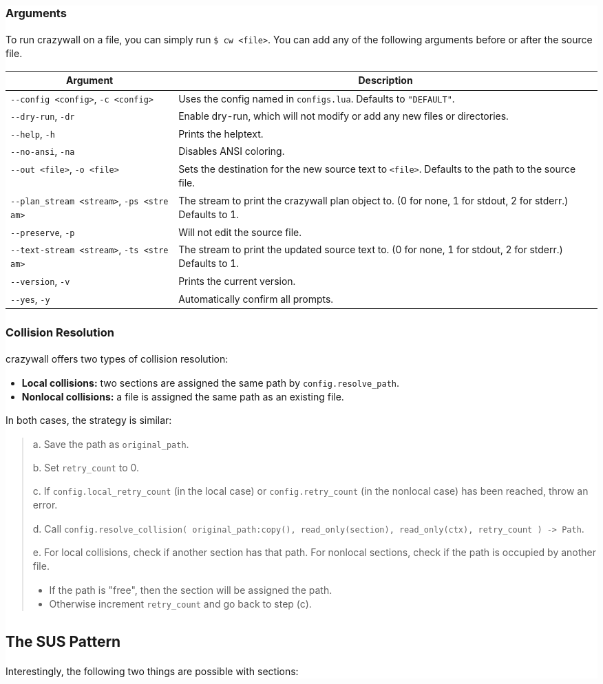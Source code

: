 ### Arguments

To run crazywall on a file, you can simply run `$ cw <file>`. You can add any of the following arguments before or after the source file.

|Argument|Description|
|-|-|
|`--config <config>`, `-c <config>`|Uses the config named <config> in `configs.lua`. Defaults to `"DEFAULT"`.
|`--dry-run`, `-dr`|Enable dry-run, which will not modify or add any new files or directories.
|`--help`, `-h`|Prints the helptext.
|`--no-ansi`, `-na`|Disables ANSI coloring.
|`--out <file>`, `-o <file>`|Sets the destination for the new source text to `<file>`. Defaults to the path to the source file.
|`--plan_stream <stream>`, `-ps <stream>`|The stream to print the crazywall plan object to. (0 for none, 1 for stdout, 2 for stderr.)  Defaults to 1.
|`--preserve`, `-p`|Will not edit the source file.
|`--text-stream <stream>`, `-ts <stream>`|The stream to print the updated source text to. (0 for none, 1 for stdout, 2 for stderr.)  Defaults to 1.
|`--version`, `-v`|Prints the current version.
|`--yes`, `-y`|Automatically confirm all prompts.

### Collision Resolution

crazywall offers two types of collision resolution:
 - **Local collisions:** two sections are assigned the same path by `config.resolve_path`.
 - **Nonlocal collisions:** a file is assigned the same path as an existing file.

In both cases, the strategy is similar:

> a. Save the path as `original_path`.
> 
> b. Set `retry_count` to 0.
> 
> c. If `config.local_retry_count` (in the local case) or `config.retry_count` (in the nonlocal case) has been reached, throw an error.
> 
> d. Call `config.resolve_collision( original_path:copy(), read_only(section), read_only(ctx), retry_count ) -> Path`.
> 
> e. For local collisions, check if another section has that path. For nonlocal sections, check if the path is occupied by another file.
>  - If the path is "free", then the section will be assigned the path.
>  - Otherwise increment `retry_count` and go back to step (c).

## The SUS Pattern

Interestingly, the following two things are possible with sections:
